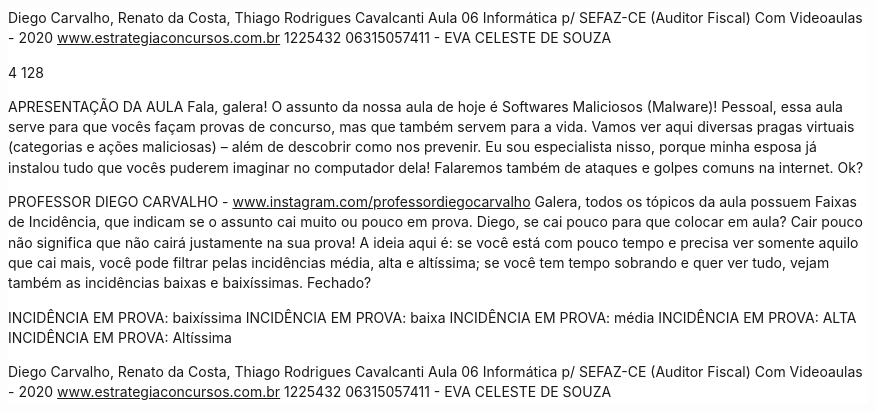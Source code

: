 




























Diego Carvalho, Renato da Costa, Thiago Rodrigues Cavalcanti Aula 06
Informática p/ SEFAZ-CE (Auditor Fiscal) Com Videoaulas - 2020 www.estrategiaconcursos.com.br 1225432
06315057411 - EVA CELESTE DE SOUZA 





4
128




APRESENTAÇÃO DA AULA Fala, galera! O assunto da nossa aula de hoje é Softwares Maliciosos (Malware)! Pessoal, essa aula serve para que vocês façam provas de concurso, mas que também servem para a vida. Vamos ver aqui diversas pragas virtuais (categorias e ações maliciosas) – além de descobrir como nos prevenir.
Eu sou especialista nisso, porque minha esposa já instalou tudo que vocês puderem imaginar no computador dela! Falaremos também de ataques e golpes comuns na internet. Ok?

PROFESSOR DIEGO CARVALHO - www.instagram.com/professordiegocarvalho 
Galera, todos os tópicos da aula possuem Faixas de Incidência, que indicam se o assunto cai muito ou pouco em prova. Diego, se cai pouco para que colocar em aula? Cair pouco não significa que não cairá justamente na sua prova! A ideia aqui é: se você está com pouco tempo e precisa ver somente aquilo que cai mais, você pode filtrar pelas incidências média, alta e altíssima; se você tem tempo sobrando e quer ver tudo, vejam também as incidências baixas e baixíssimas. Fechado?

INCIDÊNCIA EM PROVA: baixíssima 
INCIDÊNCIA EM PROVA: baixa 
INCIDÊNCIA EM PROVA: média 
INCIDÊNCIA EM PROVA: ALTA 
INCIDÊNCIA EM PROVA: Altíssima 






Diego Carvalho, Renato da Costa, Thiago Rodrigues Cavalcanti Aula 06
Informática p/ SEFAZ-CE (Auditor Fiscal) Com Videoaulas - 2020 www.estrategiaconcursos.com.br 1225432
06315057411 - EVA CELESTE DE SOUZA 
